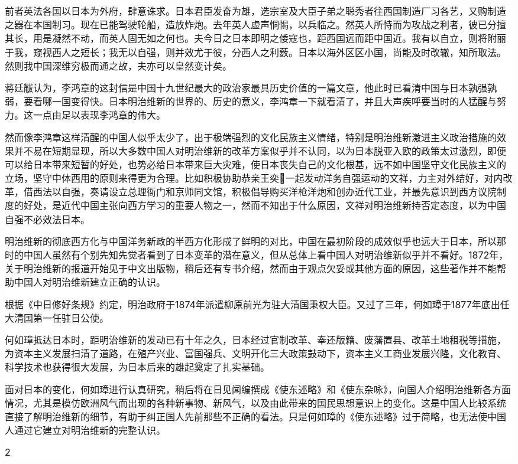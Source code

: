   </span>
</p>
<p>
<span style="font-size: 12pt;">
   前者英法各国以日本为外府，肆意诛求。日本君臣发奋为雄，选宗室及大臣子弟之聪秀者往西国制造厂习各艺，又购制造之器在本国制习。现在已能驾驶轮船，造放炸炮。去年英人虚声恫愒，以兵临之。然英人所恃而为攻战之利者，彼已分擅其长，用是凝然不动，而英人固无如之何也。夫今日之日本即明之倭寇也，距西国远而距中国近。我有以自立，则将附丽于我，窥视西人之短长；我无以自强，则并效尤于彼，分西人之利薮。日本以海外区区小国，尚能及时改辙，知所取法。然则我中国深维穷极而通之故，夫亦可以皇然变计矣。
  </span>
</p>
<p>
<span style="font-size: 12pt;">
   蒋廷黻认为，李鸿章的这封信是中国十九世纪最大的政治家最具历史价值的一篇文章，他此时已看清中国与日本孰强孰弱，要看哪一国变得快。日本明治维新的世界的、历史的意义，李鸿章一下就看清了，并且大声疾呼要当时的人猛醒与努力。这一点由足以表现李鸿章的伟大。
  </span>
</p>
<p>
<span style="font-size: 12pt;">
   然而像李鸿章这样清醒的中国人似乎太少了，出于极端强烈的文化民族主义情绪，特别是明治维新激进主义政治措施的效果并不易在短期显现，所以大多数中国人对明治维新的改革方案似乎并不认同，以为日本脱亚入欧的政策太过激烈，即便可以给日本带来短暂的好处，也势必给日本带来巨大灾难，使日本丧失自己的文化根基，远不如中国坚守文化民族主义的立场，坚守中体西用的原则来得更为合理。比如积极协助恭亲王奕一起发动洋务自强运动的文祥，力主对外结好，对内改革，借西法以自强，奏请设立总理衙门和京师同文馆，积极倡导购买洋枪洋炮和创办近代工业，并最先意识到西方议院制度的好处，是近代中国主张向西方学习的重要人物之一，然而不知出于什么原因，文祥对明治维新持否定态度，以为中国自强不必效法日本。
  </span>
</p>
<p>
<span style="font-size: 12pt;">
   明治维新的彻底西方化与中国洋务新政的半西方化形成了鲜明的对比，中国在最初阶段的成效似乎也远大于日本，所以那时的中国人虽然有个别先知先觉者看到了日本变革的潜在意义，但从总体上看中国人对明治维新似乎并不看好。1872年，关于明治维新的报道开始见于中文出版物，稍后还有专书介绍，然而由于观点欠妥或其他方面的原因，这些著作并不能帮助中国人对明治维新建立正确的认识。
  </span>
</p>
<p>
<span style="font-size: 12pt;">
   根据《中日修好条规》约定，明治政府于1874年派遣柳原前光为驻大清国秉权大臣。又过了三年，何如璋于1877年底出任大清国第一任驻日公使。
  </span>
</p>
<p>
<span style="font-size: 12pt;">
   何如璋抵达日本时，距明治维新的发动已有十年之久，日本经过官制改革、奉还版籍、废藩置县、改革土地租税等措施，为资本主义发展扫清了道路，在殖产兴业、富国强兵、文明开化三大政策鼓动下，资本主义工商业发展兴隆，文化教育、科学技术也获得很大发展，为日本后来的雄起奠定了扎实基础。
  </span>
</p>
<p>
<span style="font-size: 12pt;">
   面对日本的变化，何如璋进行认真研究，稍后将在日见闻编撰成《使东述略》和《使东杂咏》，向国人介绍明治维新各方面情况，尤其是模仿欧洲风气而出现的各种新事物、新风气，以及由此带来的国民思想意识上的变化。这是中国人比较系统直接了解明治维新的细节，有助于纠正国人先前那些不正确的看法。只是何如璋的《使东述略》过于简略，也无法使中国人通过它建立对明治维新的完整认识。
  </span>
</p>
<section>
<section class="">
<section class="">
<section class="">
<section>
</section>
<section>
<span style="font-size: 12pt;">
       2
      </span>
</section>
</section>
<section class="">
<section>
</section>
<section>
</section>
</section>